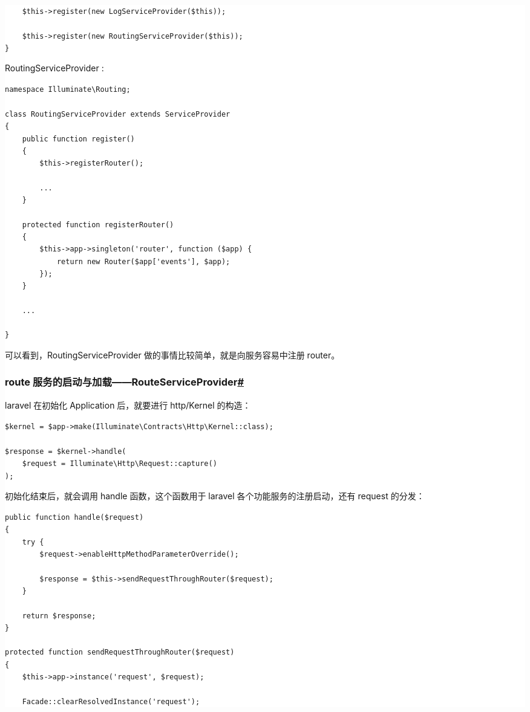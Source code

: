         $this->register(new LogServiceProvider($this));
    
        $this->register(new RoutingServiceProvider($this));
    }

RoutingServiceProvider :

    namespace Illuminate\Routing;
    
    class RoutingServiceProvider extends ServiceProvider
    {
        public function register()
        {
            $this->registerRouter();
    
            ...
        }
    
        protected function registerRouter()
        {
            $this->app->singleton('router', function ($app) {
                return new Router($app['events'], $app);
            });
        }
    
        ...
    
    }

可以看到，RoutingServiceProvider 做的事情比较简单，就是向服务容易中注册 router。

### **route 服务的启动与加载——RouteServiceProvider**[#][3]

laravel 在初始化 Application 后，就要进行 http/Kernel 的构造： 

    $kernel = $app->make(Illuminate\Contracts\Http\Kernel::class);
    
    $response = $kernel->handle(
        $request = Illuminate\Http\Request::capture()
    );

初始化结束后，就会调用 handle 函数，这个函数用于 laravel 各个功能服务的注册启动，还有 request 的分发：

    public function handle($request)
    {
        try {
            $request->enableHttpMethodParameterOverride();
    
            $response = $this->sendRequestThroughRouter($request);
        } 
    
        return $response;
    }
    
    protected function sendRequestThroughRouter($request)
    {
        $this->app->instance('request', $request);
    
        Facade::clearResolvedInstance('request');
    

[0]: #前言
[1]: #route-服务的注册启动与加载
[2]: #route-服务的注册——RoutingServiceProvider
[3]: #route-服务的启动与加载——RouteServiceProvider
[4]: #路由的加载
[5]: #RouteRegistrar-路由加载
[6]: #属性注册
[7]: #添加路由
[8]: #添加路由群组
[9]: #Router-路由群组加载
[10]: #Router-路由加载
[11]: #控制器-namespace
[12]: #uri-前缀
[13]: #创建新的路由
[14]: #更新路由属性信息
[15]: #添加全局正则约束到路由
[16]: #Route-路由加载
[17]: #action-解析
[18]: #prefix-前缀
[19]: #Route-路由属性加载
[20]: #where-正则约束
[21]: #middleware-中间件
[22]: #uses-控制器
[23]: #name-命名
[24]: #RouteCollection-添加路由